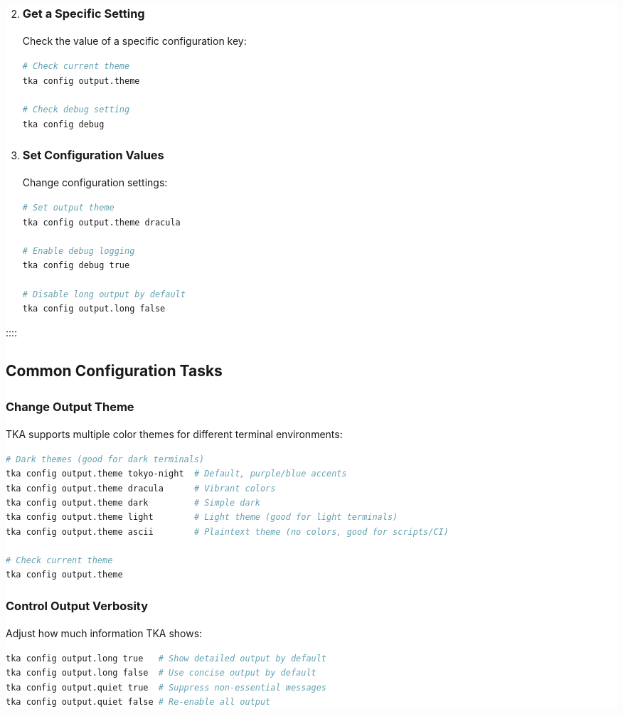 2. ### Get a Specific Setting

   Check the value of a specific configuration key:

   ```bash
   # Check current theme
   tka config output.theme

   # Check debug setting
   tka config debug
   ```

3. ### Set Configuration Values

   Change configuration settings:

   ```bash
   # Set output theme
   tka config output.theme dracula

   # Enable debug logging
   tka config debug true

   # Disable long output by default
   tka config output.long false
   ```

::::

## Common Configuration Tasks

### Change Output Theme

TKA supports multiple color themes for different terminal environments:

```bash
# Dark themes (good for dark terminals)
tka config output.theme tokyo-night  # Default, purple/blue accents
tka config output.theme dracula      # Vibrant colors
tka config output.theme dark         # Simple dark
tka config output.theme light        # Light theme (good for light terminals)
tka config output.theme ascii        # Plaintext theme (no colors, good for scripts/CI)

# Check current theme
tka config output.theme
```

### Control Output Verbosity

Adjust how much information TKA shows:

```bash
tka config output.long true   # Show detailed output by default
tka config output.long false  # Use concise output by default
tka config output.quiet true  # Suppress non-essential messages
tka config output.quiet false # Re-enable all output
```

